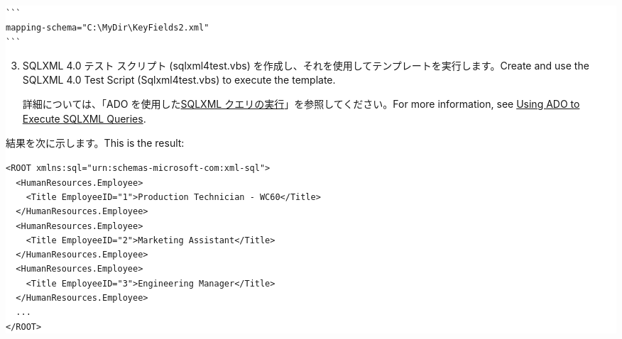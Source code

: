    ```  
    mapping-schema="C:\MyDir\KeyFields2.xml"  
    ```  
  
3.  <span data-ttu-id="3422a-148">SQLXML 4.0 テスト スクリプト (sqlxml4test.vbs) を作成し、それを使用してテンプレートを実行します。</span><span class="sxs-lookup"><span data-stu-id="3422a-148">Create and use the SQLXML 4.0 Test Script (Sqlxml4test.vbs) to execute the template.</span></span>  
  
     <span data-ttu-id="3422a-149">詳細については、「ADO を使用した[SQLXML クエリの実行](../sqlxml/using-ado-to-execute-sqlxml-4-0-queries.md)」を参照してください。</span><span class="sxs-lookup"><span data-stu-id="3422a-149">For more information, see [Using ADO to Execute SQLXML Queries](../sqlxml/using-ado-to-execute-sqlxml-4-0-queries.md).</span></span>  
  
 <span data-ttu-id="3422a-150">結果を次に示します。</span><span class="sxs-lookup"><span data-stu-id="3422a-150">This is the result:</span></span>  
  
```  
<ROOT xmlns:sql="urn:schemas-microsoft-com:xml-sql">  
  <HumanResources.Employee>  
    <Title EmployeeID="1">Production Technician - WC60</Title>   
  </HumanResources.Employee>  
  <HumanResources.Employee>  
    <Title EmployeeID="2">Marketing Assistant</Title>   
  </HumanResources.Employee>  
  <HumanResources.Employee>  
    <Title EmployeeID="3">Engineering Manager</Title>   
  </HumanResources.Employee>  
  ...  
</ROOT>  
```  
  
  
